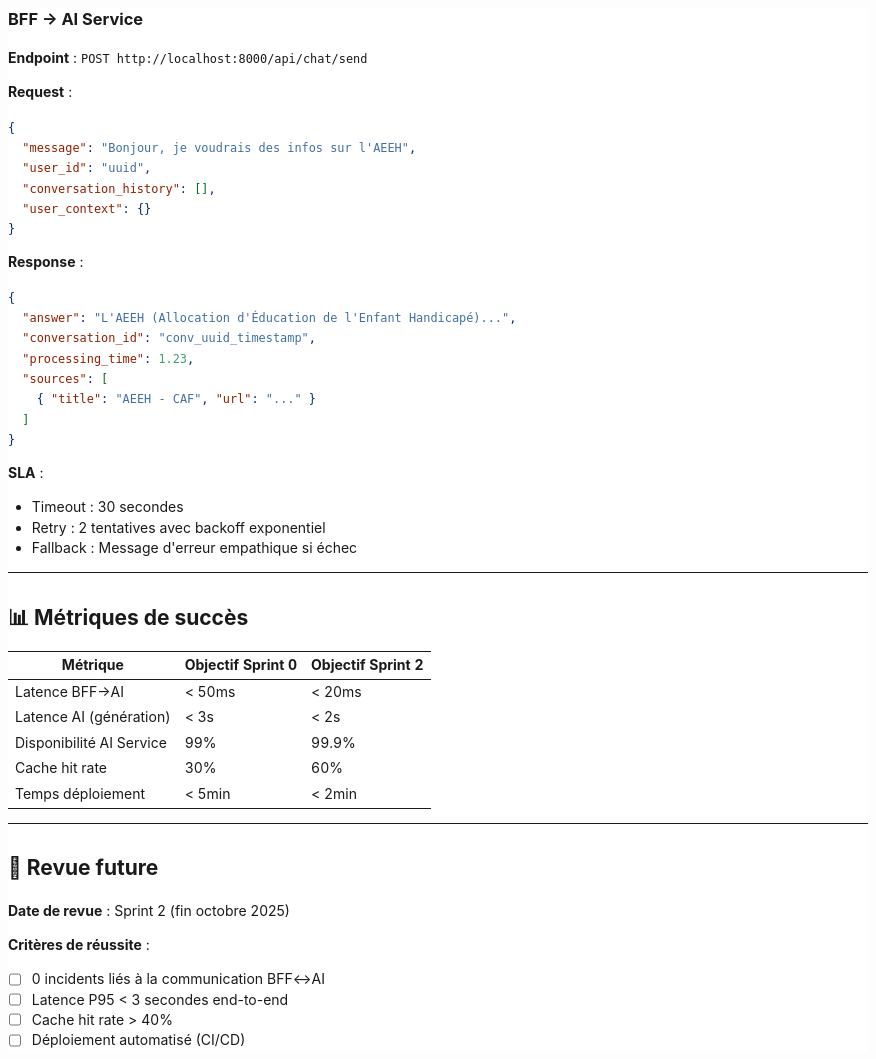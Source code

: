 ### BFF → AI Service

**Endpoint** : `POST http://localhost:8000/api/chat/send`

**Request** :
```json
{
  "message": "Bonjour, je voudrais des infos sur l'AEEH",
  "user_id": "uuid",
  "conversation_history": [],
  "user_context": {}
}
```

**Response** :
```json
{
  "answer": "L'AEEH (Allocation d'Éducation de l'Enfant Handicapé)...",
  "conversation_id": "conv_uuid_timestamp",
  "processing_time": 1.23,
  "sources": [
    { "title": "AEEH - CAF", "url": "..." }
  ]
}
```

**SLA** :
- Timeout : 30 secondes
- Retry : 2 tentatives avec backoff exponentiel
- Fallback : Message d'erreur empathique si échec

---

## 📊 Métriques de succès

| Métrique | Objectif Sprint 0 | Objectif Sprint 2 |
|----------|-------------------|-------------------|
| Latence BFF→AI | < 50ms | < 20ms |
| Latence AI (génération) | < 3s | < 2s |
| Disponibilité AI Service | 99% | 99.9% |
| Cache hit rate | 30% | 60% |
| Temps déploiement | < 5min | < 2min |

---

## 🔄 Revue future

**Date de revue** : Sprint 2 (fin octobre 2025)

**Critères de réussite** :
- [ ] 0 incidents liés à la communication BFF↔AI
- [ ] Latence P95 < 3 secondes end-to-end
- [ ] Cache hit rate > 40%
- [ ] Déploiement automatisé (CI/CD)
